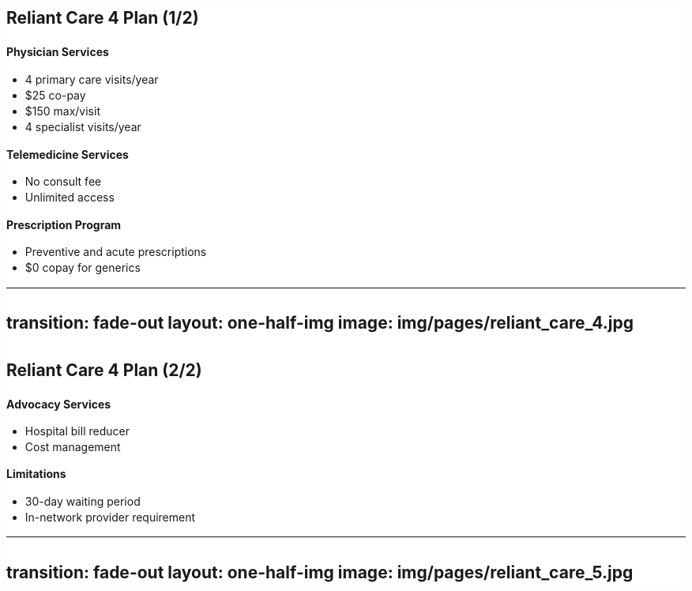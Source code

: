 ## Reliant Care 4 Plan (1/2)

<v-click>

**Physician Services**
- 4 primary care visits/year
- $25 co-pay
- $150 max/visit
- 4 specialist visits/year
<Arrow v-bind="{ x1:480, y1:160, x2:560, y2:160, color: 'var(--slidev-theme-accent)' }" />
</v-click>

<v-click>

**Telemedicine Services**
- No consult fee
- Unlimited access
<Arrow v-bind="{ x1:480, y1:215, x2:560, y2:215, color: 'var(--slidev-theme-accent)' }" />
</v-click>

<v-click>

**Prescription Program**
- Preventive and acute prescriptions
- $0 copay for generics
<Arrow v-bind="{ x1:480, y1:340, x2:560, y2:340, color: 'var(--slidev-theme-accent)' }" />
</v-click>

---
transition: fade-out
layout: one-half-img
image: img/pages/reliant_care_4.jpg
---

## Reliant Care 4 Plan (2/2)

<v-click>

**Advocacy Services**
- Hospital bill reducer
- Cost management
<Arrow v-bind="{ x1:480, y1:370, x2:560, y2:370, color: 'var(--slidev-theme-accent)' }" />
</v-click>

<v-click>

**Limitations**
- 30-day waiting period
- In-network provider requirement
<Arrow v-bind="{ x1:480, y1:410, x2:560, y2:410, color: 'var(--slidev-theme-accent)' }" />
</v-click>

---
transition: fade-out
layout: one-half-img
image: img/pages/reliant_care_5.jpg
---
